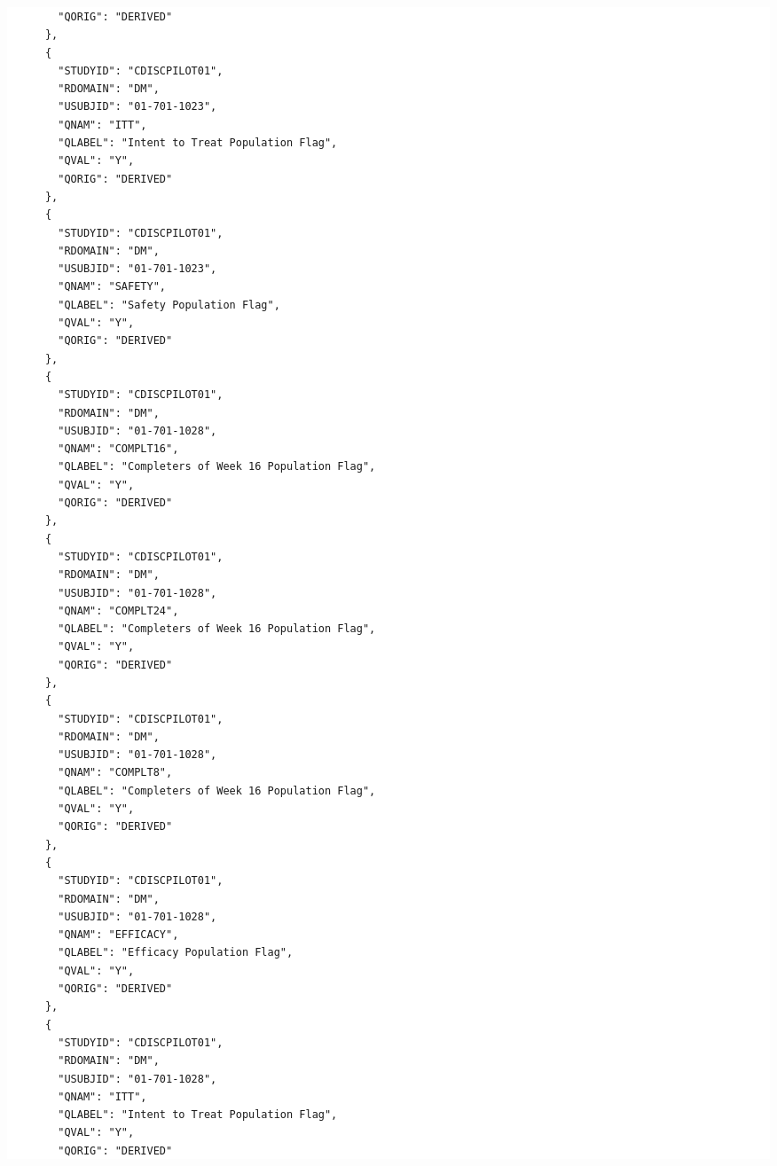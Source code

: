             "QORIG": "DERIVED"
          },
          {
            "STUDYID": "CDISCPILOT01",
            "RDOMAIN": "DM",
            "USUBJID": "01-701-1023",
            "QNAM": "ITT",
            "QLABEL": "Intent to Treat Population Flag",
            "QVAL": "Y",
            "QORIG": "DERIVED"
          },
          {
            "STUDYID": "CDISCPILOT01",
            "RDOMAIN": "DM",
            "USUBJID": "01-701-1023",
            "QNAM": "SAFETY",
            "QLABEL": "Safety Population Flag",
            "QVAL": "Y",
            "QORIG": "DERIVED"
          },
          {
            "STUDYID": "CDISCPILOT01",
            "RDOMAIN": "DM",
            "USUBJID": "01-701-1028",
            "QNAM": "COMPLT16",
            "QLABEL": "Completers of Week 16 Population Flag",
            "QVAL": "Y",
            "QORIG": "DERIVED"
          },
          {
            "STUDYID": "CDISCPILOT01",
            "RDOMAIN": "DM",
            "USUBJID": "01-701-1028",
            "QNAM": "COMPLT24",
            "QLABEL": "Completers of Week 16 Population Flag",
            "QVAL": "Y",
            "QORIG": "DERIVED"
          },
          {
            "STUDYID": "CDISCPILOT01",
            "RDOMAIN": "DM",
            "USUBJID": "01-701-1028",
            "QNAM": "COMPLT8",
            "QLABEL": "Completers of Week 16 Population Flag",
            "QVAL": "Y",
            "QORIG": "DERIVED"
          },
          {
            "STUDYID": "CDISCPILOT01",
            "RDOMAIN": "DM",
            "USUBJID": "01-701-1028",
            "QNAM": "EFFICACY",
            "QLABEL": "Efficacy Population Flag",
            "QVAL": "Y",
            "QORIG": "DERIVED"
          },
          {
            "STUDYID": "CDISCPILOT01",
            "RDOMAIN": "DM",
            "USUBJID": "01-701-1028",
            "QNAM": "ITT",
            "QLABEL": "Intent to Treat Population Flag",
            "QVAL": "Y",
            "QORIG": "DERIVED"